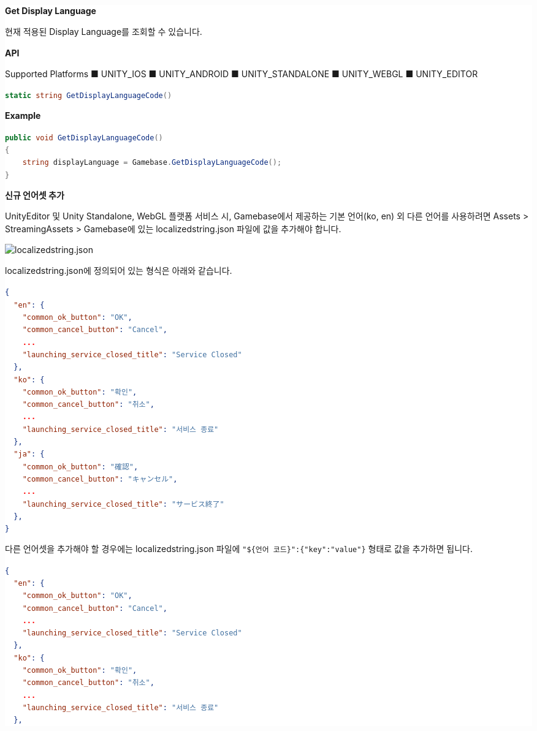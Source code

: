 **Get Display Language**

현재 적용된 Display Language를 조회할 수 있습니다.

**API**

Supported Platforms ■ UNITY\_IOS ■ UNITY\_ANDROID ■ UNITY\_STANDALONE ■ UNITY\_WEBGL ■ UNITY\_EDITOR

```cs
static string GetDisplayLanguageCode()
```

**Example**

```cs
public void GetDisplayLanguageCode()
{
    string displayLanguage = Gamebase.GetDisplayLanguageCode();
}
```

**신규 언어셋 추가**

UnityEditor 및 Unity Standalone, WebGL 플랫폼 서비스 시, Gamebase에서 제공하는 기본 언어(ko, en) 외 다른 언어를 사용하려면 Assets > StreamingAssets > Gamebase에 있는 localizedstring.json 파일에 값을 추가해야 합니다.

![localizedstring.json](https://static.toastoven.net/prod\_gamebase/UnityDevelopersGuide/unity-developers-guide-etc\_001\_1.11.0.png)

localizedstring.json에 정의되어 있는 형식은 아래와 같습니다.

```json
{
  "en": {
    "common_ok_button": "OK",
    "common_cancel_button": "Cancel",
    ...
    "launching_service_closed_title": "Service Closed"
  },
  "ko": {
    "common_ok_button": "확인",
    "common_cancel_button": "취소",
    ...
    "launching_service_closed_title": "서비스 종료"
  },
  "ja": {
    "common_ok_button": "確認",
    "common_cancel_button": "キャンセル",
    ...
    "launching_service_closed_title": "サービス終了"
  },
}
```

다른 언어셋을 추가해야 할 경우에는 localizedstring.json 파일에 `"${언어 코드}":{"key":"value"}` 형태로 값을 추가하면 됩니다.

```json
{
  "en": {
    "common_ok_button": "OK",
    "common_cancel_button": "Cancel",
    ...
    "launching_service_closed_title": "Service Closed"
  },
  "ko": {
    "common_ok_button": "확인",
    "common_cancel_button": "취소",
    ...
    "launching_service_closed_title": "서비스 종료"
  },
```